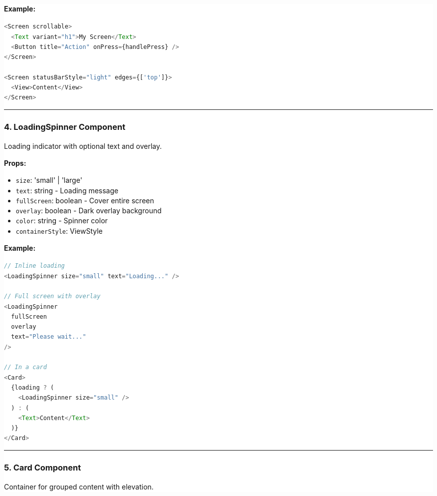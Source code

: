 **Example:**
```typescript
<Screen scrollable>
  <Text variant="h1">My Screen</Text>
  <Button title="Action" onPress={handlePress} />
</Screen>

<Screen statusBarStyle="light" edges={['top']}>
  <View>Content</View>
</Screen>
```

---

### 4. LoadingSpinner Component

Loading indicator with optional text and overlay.

**Props:**
- `size`: 'small' | 'large'
- `text`: string - Loading message
- `fullScreen`: boolean - Cover entire screen
- `overlay`: boolean - Dark overlay background
- `color`: string - Spinner color
- `containerStyle`: ViewStyle

**Example:**
```typescript
// Inline loading
<LoadingSpinner size="small" text="Loading..." />

// Full screen with overlay
<LoadingSpinner 
  fullScreen 
  overlay 
  text="Please wait..." 
/>

// In a card
<Card>
  {loading ? (
    <LoadingSpinner size="small" />
  ) : (
    <Text>Content</Text>
  )}
</Card>
```

---

### 5. Card Component

Container for grouped content with elevation.

